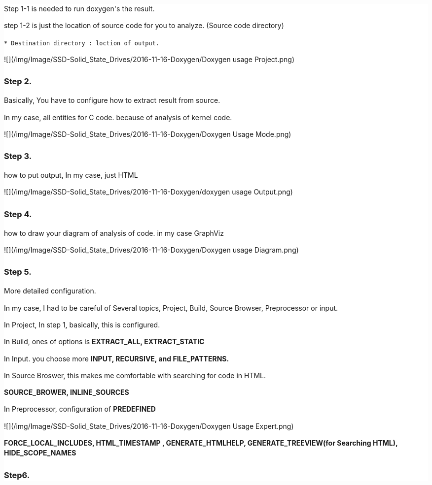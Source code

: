  Step 1-1 is needed to run doxygen's the result. 
 
 step 1-2 is just the location of source code for you to analyze. (Source code directory)
 
    * Destination directory : loction of output.
    
 ![](/img/Image/SSD-Solid_State_Drives/2016-11-16-Doxygen/Doxygen usage Project.png)
 
### Step 2. 

  Basically, You have to configure how to extract result from source. 
  
  In my case, all entities for C code. because of analysis of kernel code. 
  
  ![](/img/Image/SSD-Solid_State_Drives/2016-11-16-Doxygen/Doxygen Usage Mode.png)
  
### Step 3. 

  how to put output, In my case, just HTML 
  
  ![](/img/Image/SSD-Solid_State_Drives/2016-11-16-Doxygen/doxygen usage Output.png)

### Step 4. 

  how to draw your diagram of analysis of code. in my case GraphViz

  ![](/img/Image/SSD-Solid_State_Drives/2016-11-16-Doxygen/Doxygen usage Diagram.png)


### Step 5. 

  More detailed configuration. 
 
  In my case, I had to be careful of Several topics, Project, Build, Source Browser, Preprocessor or input.
  
  In Project, In step 1, basically, this is configured. 
  
  In Build, ones of options is **EXTRACT_ALL, EXTRACT_STATIC**
  
  In Input. you choose more **INPUT,  RECURSIVE, and FILE_PATTERNS.**
  
  In Source Broswer, this makes me comfortable with searching for code in HTML.
  
   **SOURCE_BROWER, INLINE_SOURCES**   
   
  In Preprocessor, configuration of  **PREDEFINED**
  

   
   ![](/img/Image/SSD-Solid_State_Drives/2016-11-16-Doxygen/Doxygen Usage Expert.png)
 
   **FORCE_LOCAL_INCLUDES, HTML_TIMESTAMP , GENERATE_HTMLHELP, GENERATE_TREEVIEW(for Searching HTML), HIDE_SCOPE_NAMES**


 
### Step6. 
